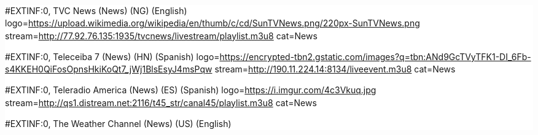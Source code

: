 #EXTINF:0, TVC News (News) (NG) (English)
logo=https://upload.wikimedia.org/wikipedia/en/thumb/c/cd/SunTVNews.png/220px-SunTVNews.png stream=http://77.92.76.135:1935/tvcnews/livestream/playlist.m3u8 cat=News

#EXTINF:0, Teleceiba 7 (News) (HN) (Spanish)
logo=https://encrypted-tbn2.gstatic.com/images?q=tbn:ANd9GcTVyTFK1-DI_6Fb-s4KKEH0QiFosOpnsHkiKoQt7_jWj1BlsEsyJ4msPqw stream=http://190.11.224.14:8134/liveevent.m3u8 cat=News

#EXTINF:0, Teleradio America (News) (ES) (Spanish)
logo=https://i.imgur.com/4c3Vkuq.jpg stream=http://qs1.distream.net:2116/t45_str/canal45/playlist.m3u8 cat=News

#EXTINF:0, The Weather Channel (News) (US) (English)
